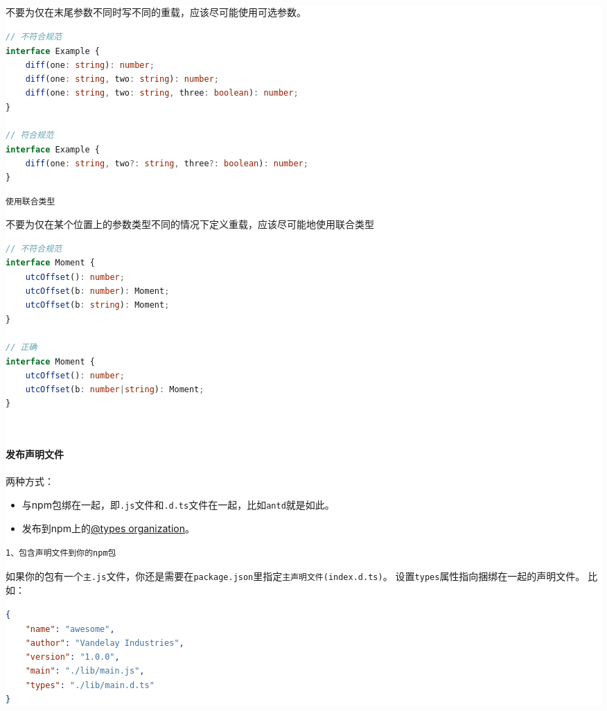 不要为仅在末尾参数不同时写不同的重载，应该尽可能使用可选参数。

~~~ts
// 不符合规范
interface Example {
    diff(one: string): number;
    diff(one: string, two: string): number;
    diff(one: string, two: string, three: boolean): number;
}

// 符合规范
interface Example {
    diff(one: string, two?: string, three?: boolean): number;
}
~~~

`使用联合类型`

不要为仅在某个位置上的参数类型不同的情况下定义重载，应该尽可能地使用联合类型

~~~ts
// 不符合规范
interface Moment {
    utcOffset(): number;
    utcOffset(b: number): Moment;
    utcOffset(b: string): Moment;
}

// 正确
interface Moment {
    utcOffset(): number;
    utcOffset(b: number|string): Moment;
}
~~~

<br/>

#### 发布声明文件

两种方式：

* 与npm包绑在一起，即`.js`文件和`.d.ts`文件在一起，比如`antd`就是如此。

* 发布到npm上的[@types organization](https://www.npmjs.com/~types)。

`1、包含声明文件到你的npm包`

如果你的包有一个`主.js`文件，你还是需要在`package.json`里指定`主声明文件(index.d.ts)`。 设置`types`属性指向捆绑在一起的声明文件。 比如：

~~~json
{
    "name": "awesome",
    "author": "Vandelay Industries",
    "version": "1.0.0",
    "main": "./lib/main.js",
    "types": "./lib/main.d.ts"
}
~~~
